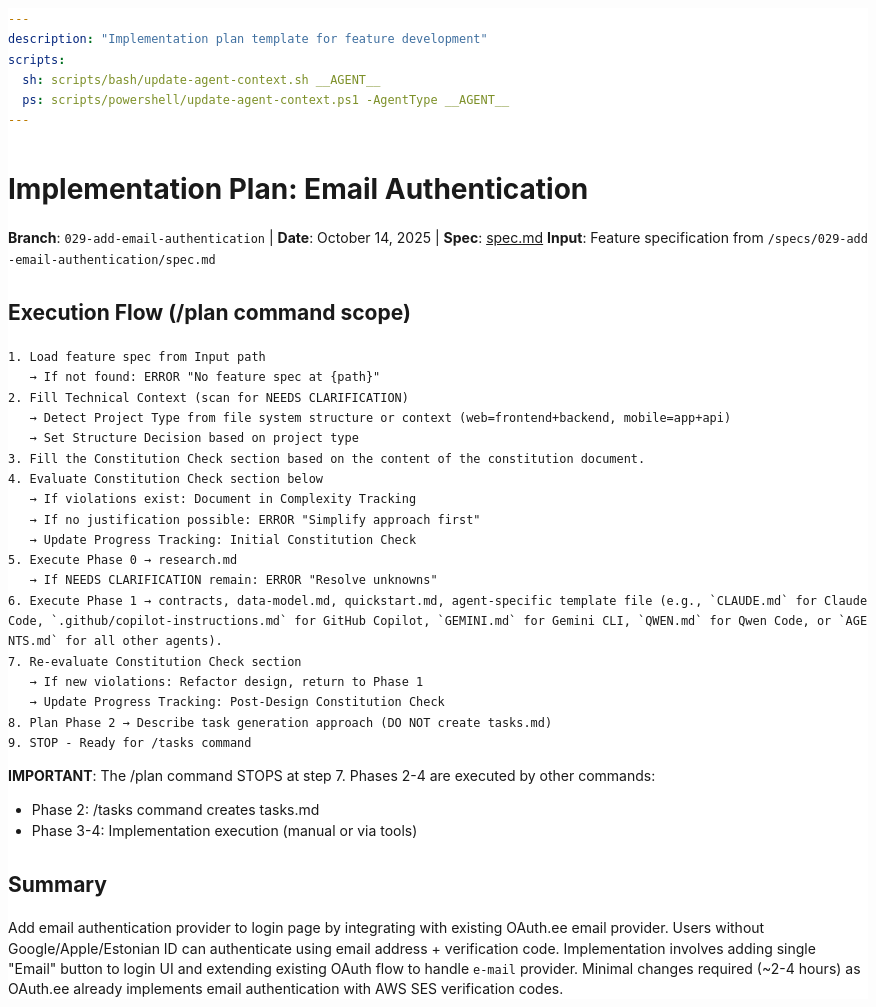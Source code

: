 ```yaml
---
description: "Implementation plan template for feature development"
scripts:
  sh: scripts/bash/update-agent-context.sh __AGENT__
  ps: scripts/powershell/update-agent-context.ps1 -AgentType __AGENT__
---
```


# Implementation Plan: Email Authentication

**Branch**: `029-add-email-authentication` | **Date**: October 14, 2025 | **Spec**: [spec.md](./spec.md)
**Input**: Feature specification from `/specs/029-add-email-authentication/spec.md`

## Execution Flow (/plan command scope)

```text
1. Load feature spec from Input path
   → If not found: ERROR "No feature spec at {path}"
2. Fill Technical Context (scan for NEEDS CLARIFICATION)
   → Detect Project Type from file system structure or context (web=frontend+backend, mobile=app+api)
   → Set Structure Decision based on project type
3. Fill the Constitution Check section based on the content of the constitution document.
4. Evaluate Constitution Check section below
   → If violations exist: Document in Complexity Tracking
   → If no justification possible: ERROR "Simplify approach first"
   → Update Progress Tracking: Initial Constitution Check
5. Execute Phase 0 → research.md
   → If NEEDS CLARIFICATION remain: ERROR "Resolve unknowns"
6. Execute Phase 1 → contracts, data-model.md, quickstart.md, agent-specific template file (e.g., `CLAUDE.md` for Claude Code, `.github/copilot-instructions.md` for GitHub Copilot, `GEMINI.md` for Gemini CLI, `QWEN.md` for Qwen Code, or `AGENTS.md` for all other agents).
7. Re-evaluate Constitution Check section
   → If new violations: Refactor design, return to Phase 1
   → Update Progress Tracking: Post-Design Constitution Check
8. Plan Phase 2 → Describe task generation approach (DO NOT create tasks.md)
9. STOP - Ready for /tasks command
```

**IMPORTANT**: The /plan command STOPS at step 7. Phases 2-4 are executed by other commands:

- Phase 2: /tasks command creates tasks.md
- Phase 3-4: Implementation execution (manual or via tools)

## Summary

Add email authentication provider to login page by integrating with existing OAuth.ee email provider. Users without Google/Apple/Estonian ID can authenticate using email address + verification code. Implementation involves adding single "Email" button to login UI and extending existing OAuth flow to handle `e-mail` provider. Minimal changes required (~2-4 hours) as OAuth.ee already implements email authentication with AWS SES verification codes.
